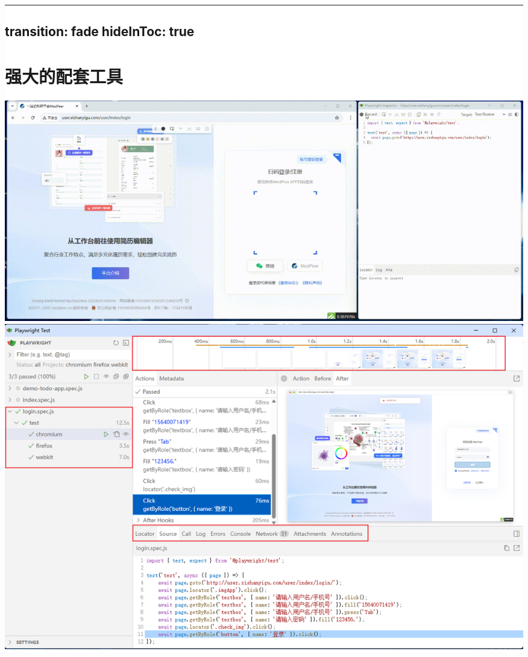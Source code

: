 

---
transition: fade
hideInToc: true
---

# 强大的配套工具

<div class="relative">
  <img v-click.hide="1" class="absolute" src="/public/e2e-generate.gif" alt="" />
  <img v-click.show="1" class="absolute" src="/public/e2e-debugger.png" alt="" />
</div>
